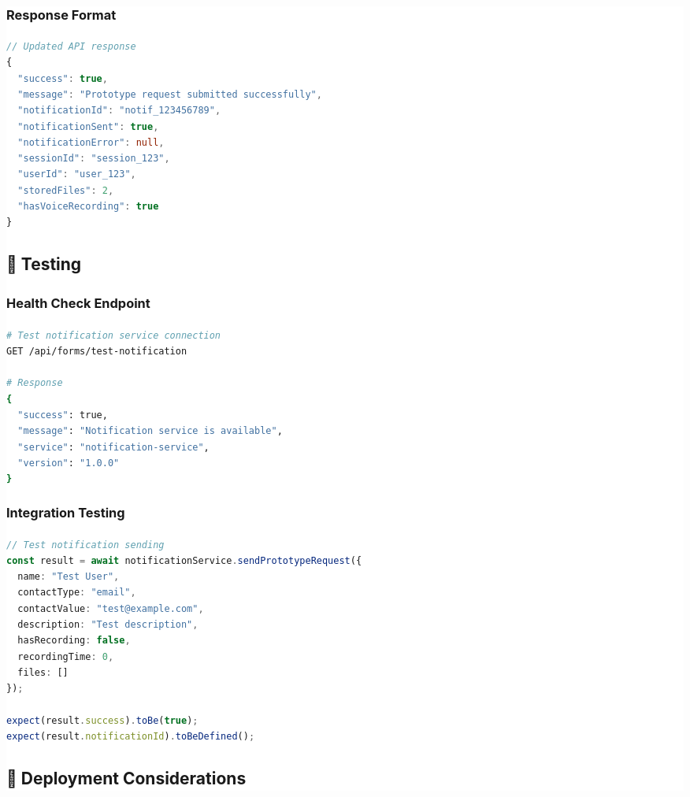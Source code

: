 ### Response Format
```typescript
// Updated API response
{
  "success": true,
  "message": "Prototype request submitted successfully",
  "notificationId": "notif_123456789",
  "notificationSent": true,
  "notificationError": null,
  "sessionId": "session_123",
  "userId": "user_123",
  "storedFiles": 2,
  "hasVoiceRecording": true
}
```

## 🧪 Testing

### Health Check Endpoint
```bash
# Test notification service connection
GET /api/forms/test-notification

# Response
{
  "success": true,
  "message": "Notification service is available",
  "service": "notification-service",
  "version": "1.0.0"
}
```

### Integration Testing
```typescript
// Test notification sending
const result = await notificationService.sendPrototypeRequest({
  name: "Test User",
  contactType: "email",
  contactValue: "test@example.com",
  description: "Test description",
  hasRecording: false,
  recordingTime: 0,
  files: []
});

expect(result.success).toBe(true);
expect(result.notificationId).toBeDefined();
```

## 🚀 Deployment Considerations
